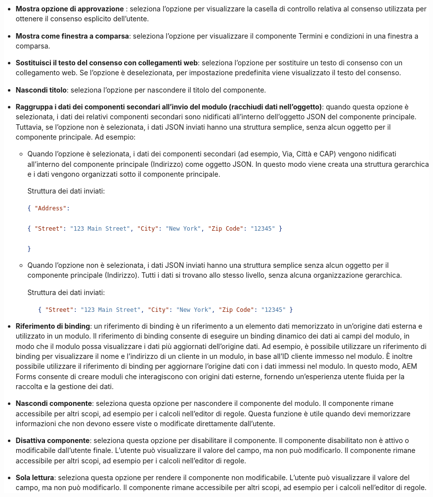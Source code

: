- **Mostra opzione di approvazione** : seleziona l’opzione per visualizzare la casella di controllo relativa al consenso utilizzata per ottenere il consenso esplicito dell’utente.

- **Mostra come finestra a comparsa**: seleziona l’opzione per visualizzare il componente Termini e condizioni in una finestra a comparsa.

- **Sostituisci il testo del consenso con collegamenti web**: seleziona l’opzione per sostituire un testo di consenso con un collegamento web.  Se l’opzione è deselezionata, per impostazione predefinita viene visualizzato il testo del consenso.

- **Nascondi titolo**: seleziona l’opzione per nascondere il titolo del componente.

- **Raggruppa i dati dei componenti secondari all’invio del modulo (racchiudi dati nell’oggetto)**: quando questa opzione è selezionata, i dati dei relativi componenti secondari sono nidificati all’interno dell’oggetto JSON del componente principale. Tuttavia, se l’opzione non è selezionata, i dati JSON inviati hanno una struttura semplice, senza alcun oggetto per il componente principale. Ad esempio:

   - Quando l’opzione è selezionata, i dati dei componenti secondari (ad esempio, Via, Città e CAP) vengono nidificati all’interno del componente principale (Indirizzo) come oggetto JSON. In questo modo viene creata una struttura gerarchica e i dati vengono organizzati sotto il componente principale.

     Struttura dei dati inviati:

     ```JSON
     { "Address":
     
     { "Street": "123 Main Street", "City": "New York", "Zip Code": "12345" }
     
     }
     ```

   - Quando l’opzione non è selezionata, i dati JSON inviati hanno una struttura semplice senza alcun oggetto per il componente principale (Indirizzo). Tutti i dati si trovano allo stesso livello, senza alcuna organizzazione gerarchica.

     Struttura dei dati inviati:

     ```JSON
        { "Street": "123 Main Street", "City": "New York", "Zip Code": "12345" }
     ```

- **Riferimento di binding**: un riferimento di binding è un riferimento a un elemento dati memorizzato in un’origine dati esterna e utilizzato in un modulo. Il riferimento di binding consente di eseguire un binding dinamico dei dati ai campi del modulo, in modo che il modulo possa visualizzare i dati più aggiornati dell’origine dati. Ad esempio, è possibile utilizzare un riferimento di binding per visualizzare il nome e l’indirizzo di un cliente in un modulo, in base all’ID cliente immesso nel modulo. È inoltre possibile utilizzare il riferimento di binding per aggiornare l’origine dati con i dati immessi nel modulo. In questo modo, AEM Forms consente di creare moduli che interagiscono con origini dati esterne, fornendo un’esperienza utente fluida per la raccolta e la gestione dei dati.

- **Nascondi componente**: seleziona questa opzione per nascondere il componente del modulo. Il componente rimane accessibile per altri scopi, ad esempio per i calcoli nell’editor di regole. Questa funzione è utile quando devi memorizzare informazioni che non devono essere viste o modificate direttamente dall’utente.
- **Disattiva componente**: seleziona questa opzione per disabilitare il componente. Il componente disabilitato non è attivo o modificabile dall’utente finale. L’utente può visualizzare il valore del campo, ma non può modificarlo. Il componente rimane accessibile per altri scopi, ad esempio per i calcoli nell’editor di regole.
- **Sola lettura**: seleziona questa opzione per rendere il componente non modificabile. L’utente può visualizzare il valore del campo, ma non può modificarlo. Il componente rimane accessibile per altri scopi, ad esempio per i calcoli nell’editor di regole.
